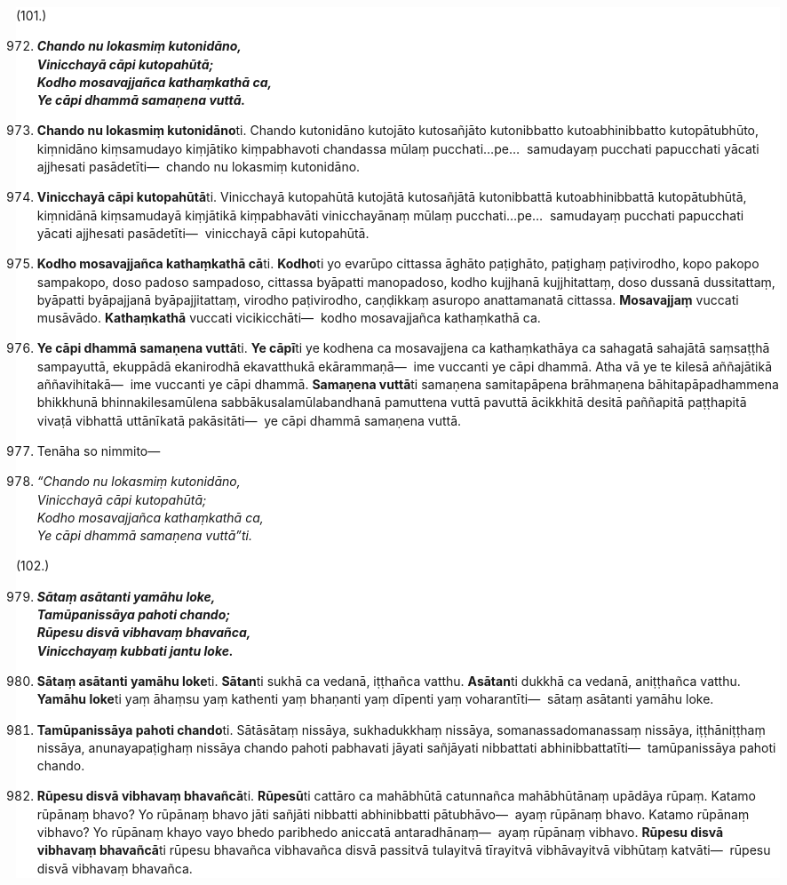 
(101.)

972. _**Chando nu lokasmiṃ kutonidāno,**_  
_**Vinicchayā cāpi kutopahūtā;**_  
_**Kodho mosavajjañca kathaṃkathā ca,**_  
_**Ye cāpi dhammā samaṇena vuttā.**_  


973. **Chando nu lokasmiṃ kutonidāno**ti. Chando kutonidāno kutojāto kutosañjāto kutonibbatto kutoabhinibbatto kutopātubhūto, kiṃnidāno kiṃsamudayo kiṃjātiko kiṃpabhavoti chandassa mūlaṃ pucchati…pe…  samudayaṃ pucchati papucchati yācati ajjhesati pasādetīti—  chando nu lokasmiṃ kutonidāno.

974. **Vinicchayā cāpi kutopahūtā**ti. Vinicchayā kutopahūtā kutojātā kutosañjātā kutonibbattā kutoabhinibbattā kutopātubhūtā, kiṃnidānā kiṃsamudayā kiṃjātikā kiṃpabhavāti vinicchayānaṃ mūlaṃ pucchati…pe…  samudayaṃ pucchati papucchati yācati ajjhesati pasādetīti—  vinicchayā cāpi kutopahūtā.

975. **Kodho mosavajjañca kathaṃkathā cā**ti. **Kodho**ti yo evarūpo cittassa āghāto paṭighāto, paṭighaṃ paṭivirodho, kopo pakopo sampakopo, doso padoso sampadoso, cittassa byāpatti manopadoso, kodho kujjhanā kujjhitattaṃ, doso dussanā dussitattaṃ, byāpatti byāpajjanā byāpajjitattaṃ, virodho paṭivirodho, caṇḍikkaṃ asuropo anattamanatā cittassa. **Mosavajjaṃ** vuccati musāvādo. **Kathaṃkathā** vuccati vicikicchāti—  kodho mosavajjañca kathaṃkathā ca.

976. **Ye cāpi dhammā samaṇena vuttā**ti. **Ye cāpī**ti ye kodhena ca mosavajjena ca kathaṃkathāya ca sahagatā sahajātā saṃsaṭṭhā sampayuttā, ekuppādā ekanirodhā ekavatthukā ekārammaṇā—  ime vuccanti ye cāpi dhammā. Atha vā ye te kilesā aññajātikā aññavihitakā—  ime vuccanti ye cāpi dhammā. **Samaṇena vuttā**ti samaṇena samitapāpena brāhmaṇena bāhitapāpadhammena bhikkhunā bhinnakilesamūlena sabbākusalamūlabandhanā pamuttena vuttā pavuttā ācikkhitā desitā paññapitā paṭṭhapitā vivaṭā vibhattā uttānīkatā pakāsitāti—  ye cāpi dhammā samaṇena vuttā.

977. Tenāha so nimmito—

978. _“Chando nu lokasmiṃ kutonidāno,_  
_Vinicchayā cāpi kutopahūtā;_  
_Kodho mosavajjañca kathaṃkathā ca,_  
_Ye cāpi dhammā samaṇena vuttā”ti._  


(102.)

979. _**Sātaṃ asātanti yamāhu loke,**_  
_**Tamūpanissāya pahoti chando;**_  
_**Rūpesu disvā vibhavaṃ bhavañca,**_  
_**Vinicchayaṃ kubbati jantu loke.**_  


980. **Sātaṃ asātanti yamāhu loke**ti. **Sātan**ti sukhā ca vedanā, iṭṭhañca vatthu. **Asātan**ti dukkhā ca vedanā, aniṭṭhañca vatthu. **Yamāhu loke**ti yaṃ āhaṃsu yaṃ kathenti yaṃ bhaṇanti yaṃ dīpenti yaṃ voharantīti—  sātaṃ asātanti yamāhu loke.

981. **Tamūpanissāya pahoti chando**ti. Sātāsātaṃ nissāya, sukhadukkhaṃ nissāya, somanassadomanassaṃ nissāya, iṭṭhāniṭṭhaṃ nissāya, anunayapaṭighaṃ nissāya chando pahoti pabhavati jāyati sañjāyati nibbattati abhinibbattatīti—  tamūpanissāya pahoti chando.

982. **Rūpesu disvā vibhavaṃ bhavañcā**ti. **Rūpesū**ti cattāro ca mahābhūtā catunnañca mahābhūtānaṃ upādāya rūpaṃ. Katamo rūpānaṃ bhavo? Yo rūpānaṃ bhavo jāti sañjāti nibbatti abhinibbatti pātubhāvo—  ayaṃ rūpānaṃ bhavo. Katamo rūpānaṃ vibhavo? Yo rūpānaṃ khayo vayo bhedo paribhedo aniccatā antaradhānaṃ—  ayaṃ rūpānaṃ vibhavo. **Rūpesu disvā vibhavaṃ bhavañcā**ti rūpesu bhavañca vibhavañca disvā passitvā tulayitvā tīrayitvā vibhāvayitvā vibhūtaṃ katvāti—  rūpesu disvā vibhavaṃ bhavañca.
